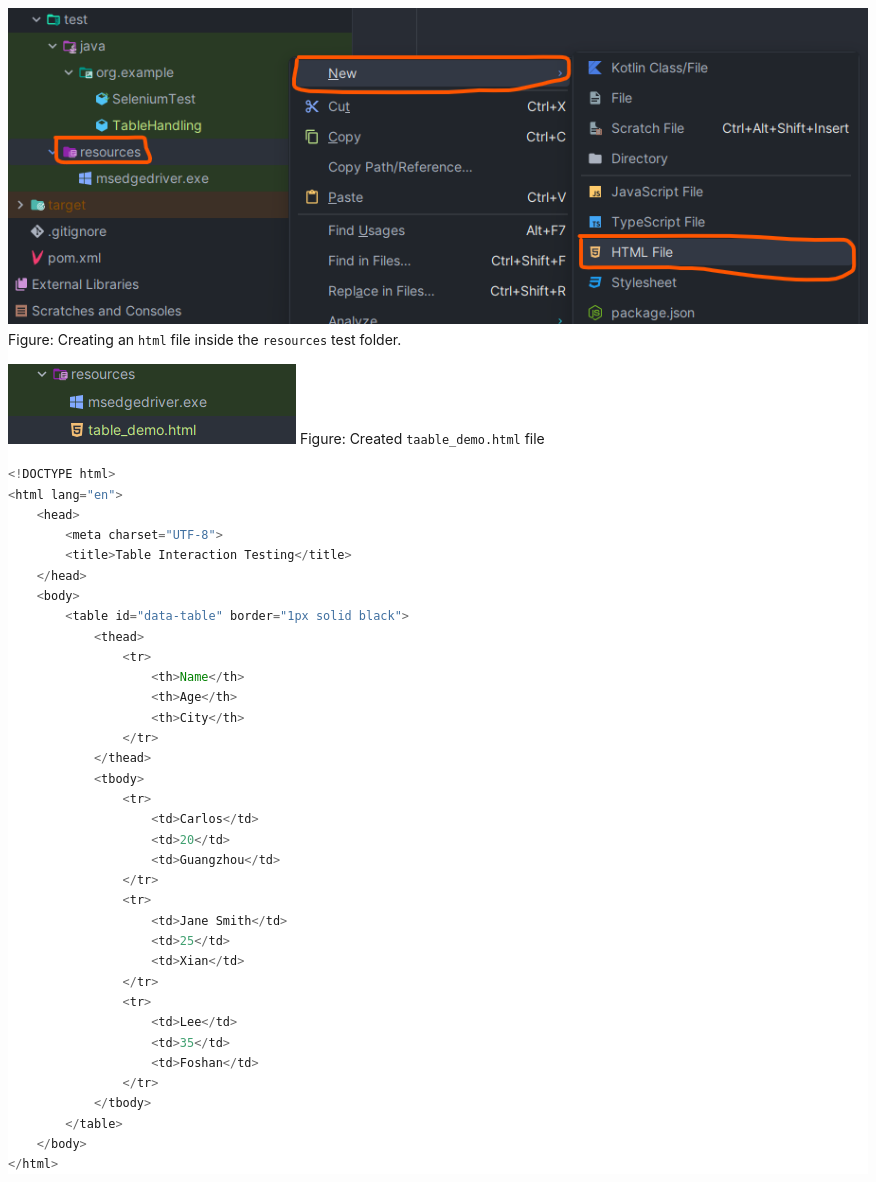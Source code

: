 
![1714456722127](image/L19-L32Selenium_practice/1714456722127.png)
Figure: Creating an `html` file inside the `resources` test folder.

![1714456765088](image/L19-L32Selenium_practice/1714456765088.png)
Figure: Created `taable_demo.html` file

```java
<!DOCTYPE html>
<html lang="en">
    <head>
        <meta charset="UTF-8">
        <title>Table Interaction Testing</title>
    </head>
    <body>
        <table id="data-table" border="1px solid black">
            <thead>
				<tr>
					<th>Name</th>
					<th>Age</th>
					<th>City</th>
				</tr>
            </thead>
            <tbody>
				<tr>
					<td>Carlos</td>
					<td>20</td>
					<td>Guangzhou</td>
				</tr>
				<tr>
					<td>Jane Smith</td>
					<td>25</td>
					<td>Xian</td>
				</tr>
				<tr>
					<td>Lee</td>
					<td>35</td>
					<td>Foshan</td>
				</tr>
            </tbody>
        </table>
    </body>
</html>
```
